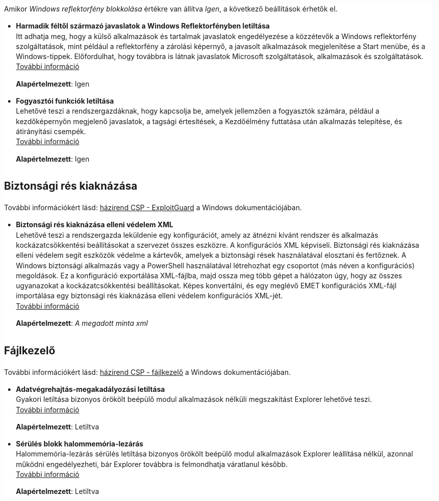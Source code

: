   Amikor *Windows reflektorfény blokkolása* értékre van állítva *Igen*, a következő beállítások érhetők el.
  
  - **Harmadik féltől származó javaslatok a Windows Reflektorfényben letiltása**  
    Itt adhatja meg, hogy a külső alkalmazások és tartalmak javaslatok engedélyezése a közzétevők a Windows reflektorfény szolgáltatások, mint például a reflektorfény a zárolási képernyő, a javasolt alkalmazások megjelenítése a Start menübe, és a Windows-tippek. Előfordulhat, hogy továbbra is látnak javaslatok Microsoft szolgáltatások, alkalmazások és szolgáltatások.  
    [További információ](https://go.microsoft.com/fwlink/?linkid=2067045)  
      
    **Alapértelmezett**: Igen  
  - **Fogyasztói funkciók letiltása**  
    Lehetővé teszi a rendszergazdáknak, hogy kapcsolja be, amelyek jellemzően a fogyasztók számára, például a kezdőképernyőn megjelenő javaslatok, a tagsági értesítések, a Kezdőélmény futtatása után alkalmazás telepítése, és átirányítási csempék.  
    [További információ](https://go.microsoft.com/fwlink/?linkid=2067054)  
     
    **Alapértelmezett**: Igen  

## <a name="exploit-guard"></a>Biztonsági rés kiaknázása  
További információkért lásd: [házirend CSP - ExploitGuard](https://docs.microsoft.com/windows/client-management/mdm/policy-csp-exploitguard) a Windows dokumentációjában.  

- **Biztonsági rés kiaknázása elleni védelem XML**  
  Lehetővé teszi a rendszergazda leküldenie egy konfigurációt, amely az átnézni kívánt rendszer és alkalmazás kockázatcsökkentési beállításokat a szervezet összes eszközre. A konfigurációs XML képviseli. Biztonsági rés kiaknázása elleni védelem segít eszközök védelme a kártevők, amelyek a biztonsági rések használatával elosztani és fertőznek. A Windows biztonsági alkalmazás vagy a PowerShell használatával létrehozhat egy csoportot (más néven a konfigurációs) megoldások. Ez a konfiguráció exportálása XML-fájlba, majd ossza meg több gépet a hálózaton úgy, hogy az összes ugyanazokat a kockázatcsökkentési beállításokat. Képes konvertálni, és egy meglévő EMET konfigurációs XML-fájl importálása egy biztonsági rés kiaknázása elleni védelem konfigurációs XML-jét.  
  [További információ](https://go.microsoft.com/fwlink/?linkid=2067035)  
  
  **Alapértelmezett**: *A megadott minta xml* 
 
## <a name="file-explorer"></a>Fájlkezelő  
További információkért lásd: [házirend CSP - fájlkezelő](https://docs.microsoft.com/windows/client-management/mdm/policy-csp-fileexplorer) a Windows dokumentációjában.  

- **Adatvégrehajtás-megakadályozási letiltása**  
  Gyakori letiltása bizonyos örökölt beépülő modul alkalmazások nélküli megszakítást Explorer lehetővé teszi.  
  [További információ](https://go.microsoft.com/fwlink/?linkid=2067043)  
  
  **Alapértelmezett**: Letiltva  
   
- **Sérülés blokk halommemória-lezárás**  
  Halommemória-lezárás sérülés letiltása bizonyos örökölt beépülő modul alkalmazások Explorer leállítása nélkül, azonnal működni engedélyezheti, bár Explorer továbbra is felmondhatja váratlanul később.  
  [További információ](https://go.microsoft.com/fwlink/?linkid=2067107)  
  
  **Alapértelmezett**: Letiltva  
    